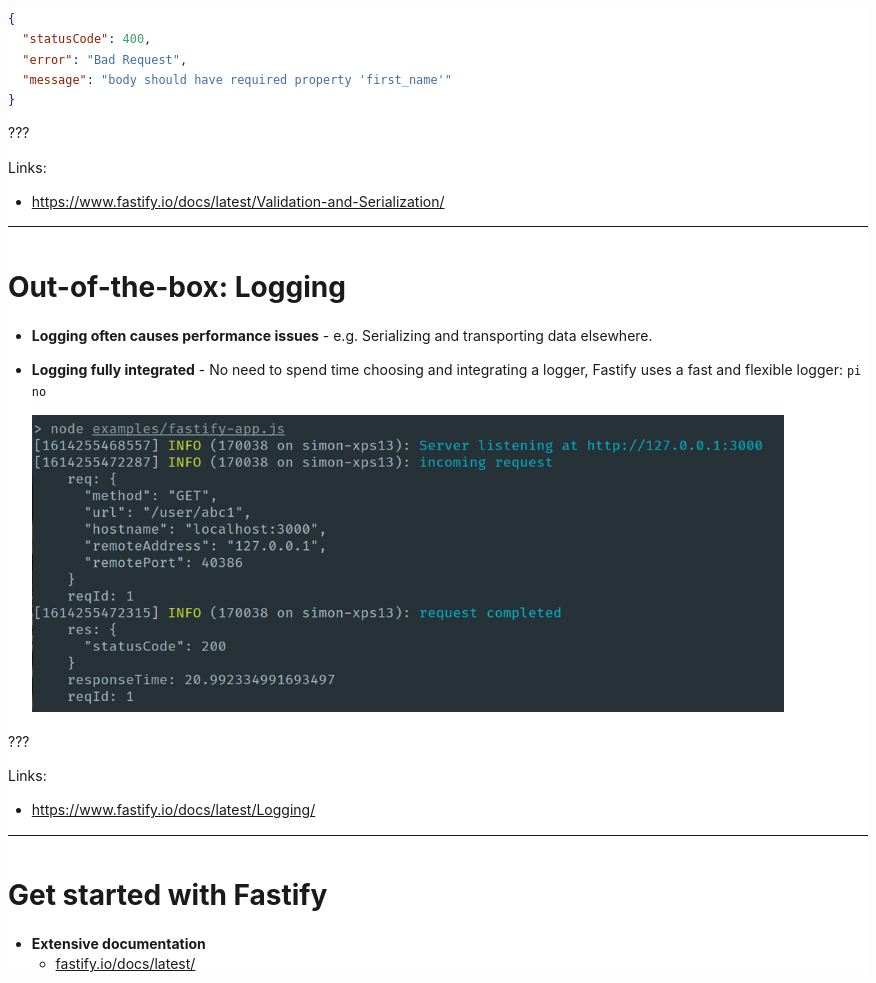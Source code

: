   ```json
  {
  	"statusCode": 400,
  	"error": "Bad Request",
  	"message": "body should have required property 'first_name'"
  }
  ```

???

Links:

- https://www.fastify.io/docs/latest/Validation-and-Serialization/

---

# Out-of-the-box: Logging

- **Logging often causes performance issues** - e.g. Serializing and transporting data elsewhere.

- **Logging fully integrated** - No need to spend time choosing and integrating a logger,
Fastify uses a fast and flexible logger: `pino`
  
  <img src="images/terminal-fastify-pino-logs.png" style="width: 90%" />

???

Links:

- https://www.fastify.io/docs/latest/Logging/

---

# Get started with Fastify

- **Extensive documentation**
	- [fastify.io/docs/latest/](https://www.fastify.io/docs/latest/)
